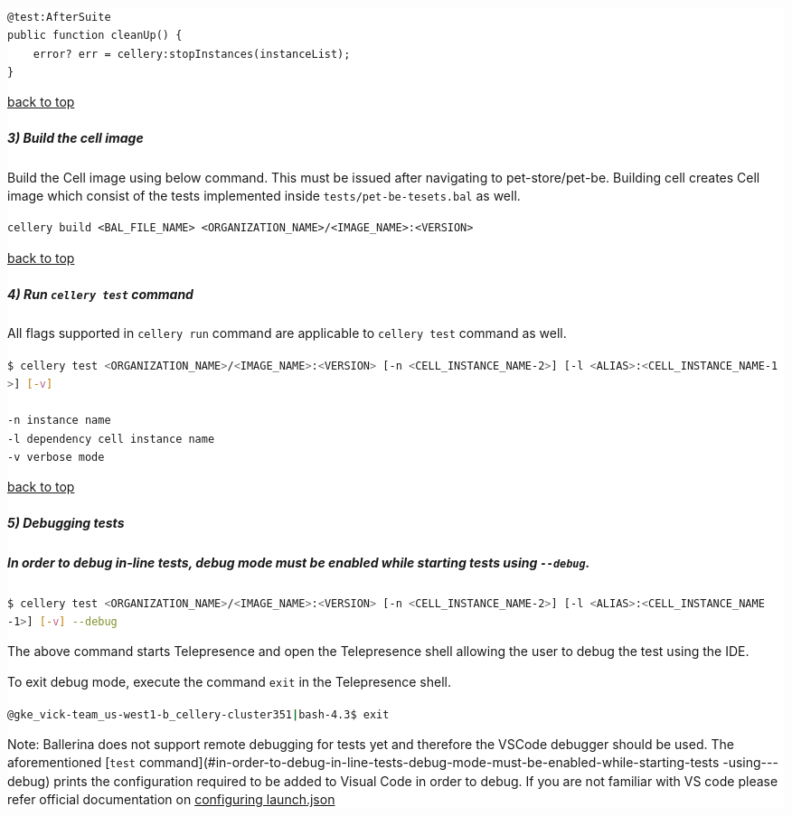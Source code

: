 ```ballerina
@test:AfterSuite
public function cleanUp() {
    error? err = cellery:stopInstances(instanceList);
}
```
[back to top](#writing-in-line-cellery-tests-involve-below-steps)

##### 3) Build the cell image

Build the Cell image using below command. This must be issued after navigating to pet-store/pet-be. Building cell
 creates Cell image which consist of the tests implemented inside ```tests/pet-be-tesets.bal``` as
  well. 
  
``` cellery build <BAL_FILE_NAME> <ORGANIZATION_NAME>/<IMAGE_NAME>:<VERSION> ```

[back to top](#writing-in-line-cellery-tests-involve-below-steps)

##### 4) Run ```cellery test``` command

All flags supported in ```cellery run``` command are applicable to ```cellery test``` command as well.

```bash
$ cellery test <ORGANIZATION_NAME>/<IMAGE_NAME>:<VERSION> [-n <CELL_INSTANCE_NAME-2>] [-l <ALIAS>:<CELL_INSTANCE_NAME-1>] [-v]

-n instance name
-l dependency cell instance name
-v verbose mode
```
[back to top](#writing-in-line-cellery-tests-involve-below-steps)

##### 5) Debugging tests

##### In order to debug in-line tests, debug mode must be enabled while starting tests using ```--debug```.

```bash
$ cellery test <ORGANIZATION_NAME>/<IMAGE_NAME>:<VERSION> [-n <CELL_INSTANCE_NAME-2>] [-l <ALIAS>:<CELL_INSTANCE_NAME
-1>] [-v] --debug
```
The above command starts Telepresence and open the Telepresence shell allowing the user to debug the test using
 the IDE.

To exit debug mode, execute the command ```exit``` in the Telepresence shell.

```bash
@gke_vick-team_us-west1-b_cellery-cluster351|bash-4.3$ exit

```

Note: Ballerina does not support remote debugging for tests yet and therefore the VSCode debugger should be used. The
 aforementioned [```test``` command](#in-order-to-debug-in-line-tests-debug-mode-must-be-enabled-while-starting-tests
 -using---debug) prints the configuration required to be added to Visual Code in order to
  debug. If you are not familiar with VS code please refer official documentation on [configuring launch.json](https://code.visualstudio.com/docs/editor/debugging#_launch-configurations)
  